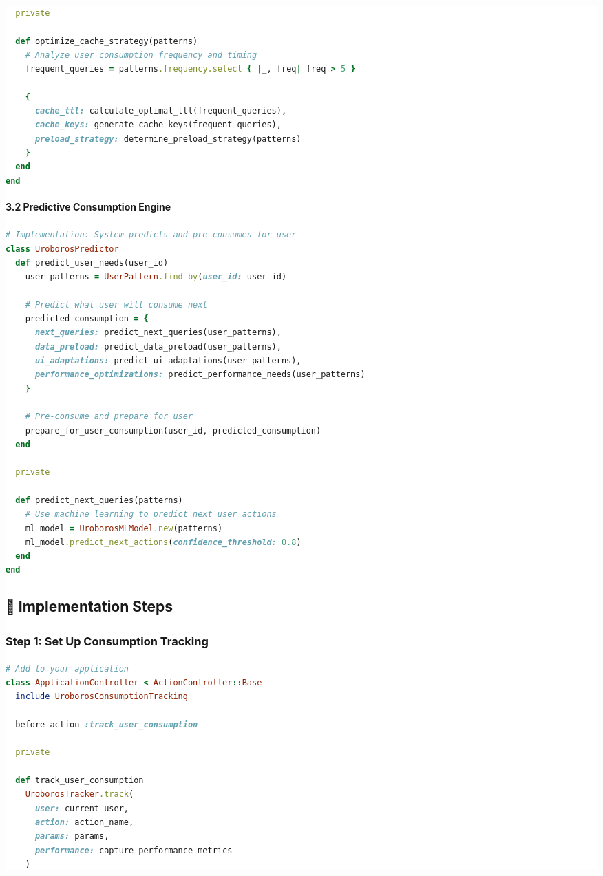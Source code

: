 ```ruby
  private

  def optimize_cache_strategy(patterns)
    # Analyze user consumption frequency and timing
    frequent_queries = patterns.frequency.select { |_, freq| freq > 5 }
    
    {
      cache_ttl: calculate_optimal_ttl(frequent_queries),
      cache_keys: generate_cache_keys(frequent_queries),
      preload_strategy: determine_preload_strategy(patterns)
    }
  end
end
```

#### **3.2 Predictive Consumption Engine**
```ruby
# Implementation: System predicts and pre-consumes for user
class UroborosPredictor
  def predict_user_needs(user_id)
    user_patterns = UserPattern.find_by(user_id: user_id)
    
    # Predict what user will consume next
    predicted_consumption = {
      next_queries: predict_next_queries(user_patterns),
      data_preload: predict_data_preload(user_patterns),
      ui_adaptations: predict_ui_adaptations(user_patterns),
      performance_optimizations: predict_performance_needs(user_patterns)
    }
    
    # Pre-consume and prepare for user
    prepare_for_user_consumption(user_id, predicted_consumption)
  end

  private

  def predict_next_queries(patterns)
    # Use machine learning to predict next user actions
    ml_model = UroborosMLModel.new(patterns)
    ml_model.predict_next_actions(confidence_threshold: 0.8)
  end
end
```

## 🚀 Implementation Steps

### **Step 1: Set Up Consumption Tracking**
```ruby
# Add to your application
class ApplicationController < ActionController::Base
  include UroborosConsumptionTracking
  
  before_action :track_user_consumption
  
  private
  
  def track_user_consumption
    UroborosTracker.track(
      user: current_user,
      action: action_name,
      params: params,
      performance: capture_performance_metrics
    )
```